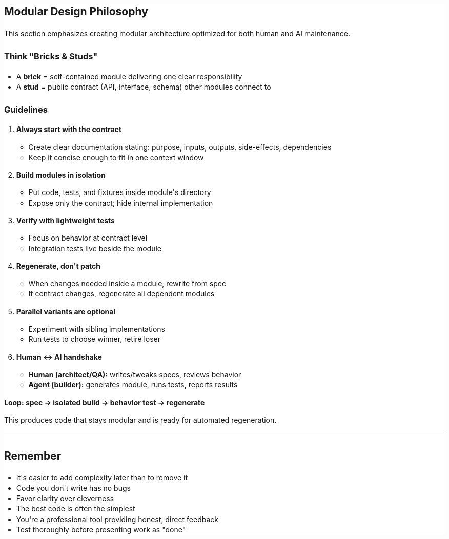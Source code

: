 
## Modular Design Philosophy

This section emphasizes creating modular architecture optimized for both human and AI maintenance.

### Think "Bricks & Studs"

- A **brick** = self-contained module delivering one clear responsibility
- A **stud** = public contract (API, interface, schema) other modules connect to

### Guidelines

1. **Always start with the contract**
   - Create clear documentation stating: purpose, inputs, outputs, side-effects, dependencies
   - Keep it concise enough to fit in one context window

2. **Build modules in isolation**
   - Put code, tests, and fixtures inside module's directory
   - Expose only the contract; hide internal implementation

3. **Verify with lightweight tests**
   - Focus on behavior at contract level
   - Integration tests live beside the module

4. **Regenerate, don't patch**
   - When changes needed inside a module, rewrite from spec
   - If contract changes, regenerate all dependent modules

5. **Parallel variants are optional**
   - Experiment with sibling implementations
   - Run tests to choose winner, retire loser

6. **Human ↔️ AI handshake**
   - **Human (architect/QA):** writes/tweaks specs, reviews behavior
   - **Agent (builder):** generates module, runs tests, reports results

**Loop: spec → isolated build → behavior test → regenerate**

This produces code that stays modular and is ready for automated regeneration.

---

## Remember

- It's easier to add complexity later than to remove it
- Code you don't write has no bugs
- Favor clarity over cleverness
- The best code is often the simplest
- You're a professional tool providing honest, direct feedback
- Test thoroughly before presenting work as "done"
